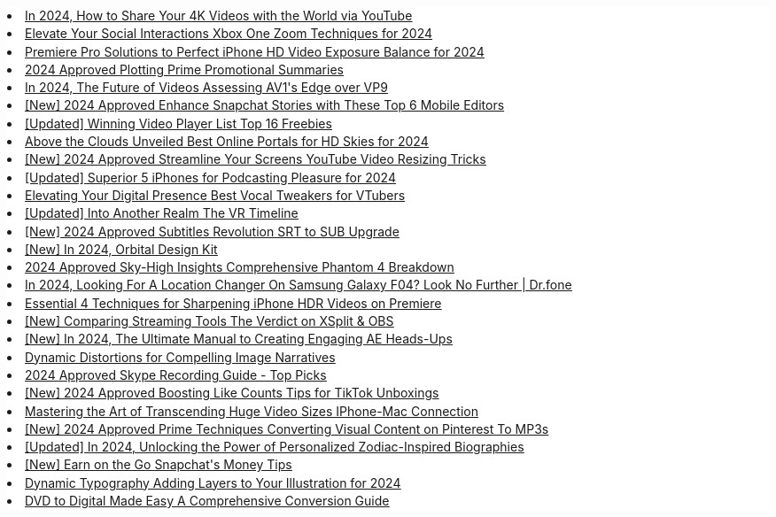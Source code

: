 <li><a href="https://youtube-stream.techidaily.com/in-2024-how-to-share-your-4k-videos-with-the-world-via-youtube/"><u>In 2024, How to Share Your 4K Videos with the World via YouTube</u></a></li>
<li><a href="https://fox-helps.techidaily.com/elevate-your-social-interactions-xbox-one-zoom-techniques-for-2024/"><u>Elevate Your Social Interactions  Xbox One Zoom Techniques for 2024</u></a></li>
<li><a href="https://extra-guidance.techidaily.com/premiere-pro-solutions-to-perfect-iphone-hd-video-exposure-balance-for-2024/"><u>Premiere Pro Solutions to Perfect iPhone HD Video Exposure Balance for 2024</u></a></li>
<li><a href="https://extra-guidance.techidaily.com/2024-approved-plotting-prime-promotional-summaries/"><u>2024 Approved  Plotting Prime Promotional Summaries</u></a></li>
<li><a href="https://fox-helps.techidaily.com/in-2024-the-future-of-videos-assessing-av1s-edge-over-vp9/"><u>In 2024, The Future of Videos  Assessing AV1's Edge over VP9</u></a></li>
<li><a href="https://snapchat-videos.techidaily.com/new-2024-approved-enhance-snapchat-stories-with-these-top-6-mobile-editors/"><u>[New] 2024 Approved  Enhance Snapchat Stories with These Top 6 Mobile Editors</u></a></li>
<li><a href="https://fox-helps.techidaily.com/updated-winning-video-player-list-top-16-freebies/"><u>[Updated] Winning Video Player List  Top 16 Freebies</u></a></li>
<li><a href="https://fox-helps.techidaily.com/above-the-clouds-unveiled-best-online-portals-for-hd-skies-for-2024/"><u>Above the Clouds Unveiled  Best Online Portals for HD Skies for 2024</u></a></li>
<li><a href="https://fox-helps.techidaily.com/new-2024-approved-streamline-your-screens-youtube-video-resizing-tricks/"><u>[New] 2024 Approved  Streamline Your Screens  YouTube Video Resizing Tricks</u></a></li>
<li><a href="https://fox-helps.techidaily.com/updated-superior-5-iphones-for-podcasting-pleasure-for-2024/"><u>[Updated] Superior 5 iPhones for Podcasting Pleasure for 2024</u></a></li>
<li><a href="https://fox-helps.techidaily.com/elevating-your-digital-presence-best-vocal-tweakers-for-vtubers/"><u>Elevating Your Digital Presence  Best Vocal Tweakers for VTubers</u></a></li>
<li><a href="https://fox-helps.techidaily.com/updated-into-another-realm-the-vr-timeline/"><u>[Updated] Into Another Realm  The VR Timeline</u></a></li>
<li><a href="https://fox-helps.techidaily.com/new-2024-approved-subtitles-revolution-srt-to-sub-upgrade/"><u>[New] 2024 Approved  Subtitles Revolution  SRT to SUB Upgrade</u></a></li>
<li><a href="https://fox-helps.techidaily.com/new-in-2024-orbital-design-kit/"><u>[New] In 2024, Orbital Design Kit</u></a></li>
<li><a href="https://fox-helps.techidaily.com/2024-approved-sky-high-insights-comprehensive-phantom-4-breakdown/"><u>2024 Approved  Sky-High Insights  Comprehensive Phantom 4 Breakdown</u></a></li>
<li><a href="https://phone-solutions.techidaily.com/in-2024-looking-for-a-location-changer-on-samsung-galaxy-f04-look-no-further-drfone-by-drfone-virtual-android/"><u>In 2024, Looking For A Location Changer On Samsung Galaxy F04? Look No Further | Dr.fone</u></a></li>
<li><a href="https://fox-helps.techidaily.com/essential-4-techniques-for-sharpening-iphone-hdr-videos-on-premiere/"><u>Essential 4 Techniques for Sharpening iPhone HDR Videos on Premiere</u></a></li>
<li><a href="https://fox-helps.techidaily.com/new-comparing-streaming-tools-the-verdict-on-xsplit-and-obs/"><u>[New] Comparing Streaming Tools  The Verdict on XSplit & OBS</u></a></li>
<li><a href="https://fox-helps.techidaily.com/new-in-2024-the-ultimate-manual-to-creating-engaging-ae-heads-ups/"><u>[New] In 2024, The Ultimate Manual to Creating Engaging AE Heads-Ups</u></a></li>
<li><a href="https://fox-helps.techidaily.com/dynamic-distortions-for-compelling-image-narratives/"><u>Dynamic Distortions for Compelling Image Narratives</u></a></li>
<li><a href="https://video-capture.techidaily.com/2024-approved-skype-recording-guide-top-picks/"><u>2024 Approved  Skype Recording Guide - Top Picks</u></a></li>
<li><a href="https://fox-helps.techidaily.com/new-2024-approved-boosting-like-counts-tips-for-tiktok-unboxings/"><u>[New] 2024 Approved  Boosting Like Counts  Tips for TikTok Unboxings</u></a></li>
<li><a href="https://fox-helps.techidaily.com/mastering-the-art-of-transcending-huge-video-sizes-iphone-mac-connection/"><u>Mastering the Art of Transcending Huge Video Sizes  IPhone-Mac Connection</u></a></li>
<li><a href="https://fox-helps.techidaily.com/new-2024-approved-prime-techniques-converting-visual-content-on-pinterest-to-mp3s/"><u>[New] 2024 Approved  Prime Techniques  Converting Visual Content on Pinterest To MP3s</u></a></li>
<li><a href="https://fox-helps.techidaily.com/updated-in-2024-unlocking-the-power-of-personalized-zodiac-inspired-biographies/"><u>[Updated] In 2024, Unlocking the Power of Personalized Zodiac-Inspired Biographies</u></a></li>
<li><a href="https://snapchat-videos.techidaily.com/new-earn-on-the-go-snapchats-money-tips/"><u>[New] Earn on the Go  Snapchat's Money Tips</u></a></li>
<li><a href="https://fox-helps.techidaily.com/dynamic-typography-adding-layers-to-your-illustration-for-2024/"><u>Dynamic Typography  Adding Layers to Your Illustration for 2024</u></a></li>
<li><a href="https://ai-vdieo-software.techidaily.com/dvd-to-digital-made-easy-a-comprehensive-conversion-guide/"><u>DVD to Digital Made Easy A Comprehensive Conversion Guide</u></a></li>